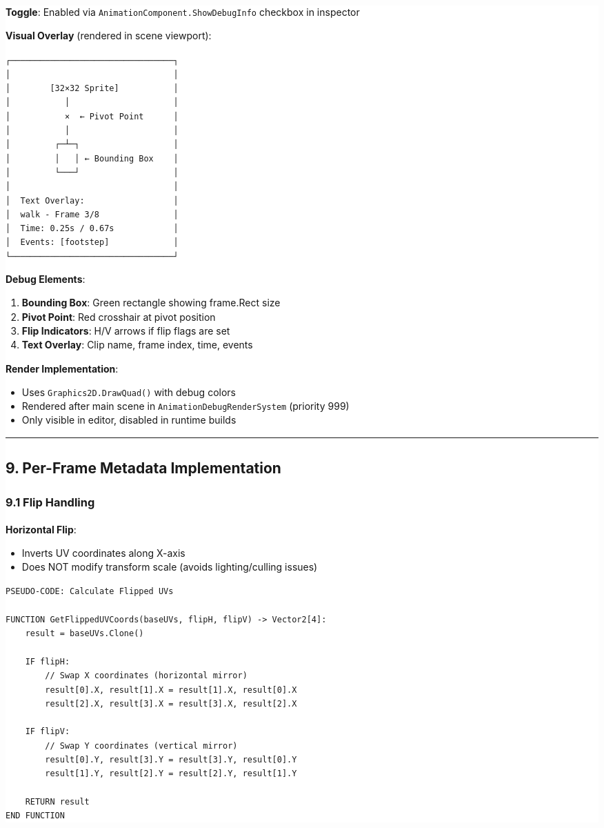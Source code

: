 **Toggle**: Enabled via `AnimationComponent.ShowDebugInfo` checkbox in inspector

**Visual Overlay** (rendered in scene viewport):

```
┌─────────────────────────────────┐
│                                 │
│        [32×32 Sprite]           │
│           │                     │
│           ×  ← Pivot Point      │
│           │                     │
│         ┌─┴─┐                   │
│         │   │ ← Bounding Box    │
│         └───┘                   │
│                                 │
│  Text Overlay:                  │
│  walk - Frame 3/8               │
│  Time: 0.25s / 0.67s            │
│  Events: [footstep]             │
└─────────────────────────────────┘
```

**Debug Elements**:
1. **Bounding Box**: Green rectangle showing frame.Rect size
2. **Pivot Point**: Red crosshair at pivot position
3. **Flip Indicators**: H/V arrows if flip flags are set
4. **Text Overlay**: Clip name, frame index, time, events

**Render Implementation**:
- Uses `Graphics2D.DrawQuad()` with debug colors
- Rendered after main scene in `AnimationDebugRenderSystem` (priority 999)
- Only visible in editor, disabled in runtime builds

---

## 9. Per-Frame Metadata Implementation

### 9.1 Flip Handling

**Horizontal Flip**:
- Inverts UV coordinates along X-axis
- Does NOT modify transform scale (avoids lighting/culling issues)

```
PSEUDO-CODE: Calculate Flipped UVs

FUNCTION GetFlippedUVCoords(baseUVs, flipH, flipV) -> Vector2[4]:
    result = baseUVs.Clone()

    IF flipH:
        // Swap X coordinates (horizontal mirror)
        result[0].X, result[1].X = result[1].X, result[0].X
        result[2].X, result[3].X = result[3].X, result[2].X

    IF flipV:
        // Swap Y coordinates (vertical mirror)
        result[0].Y, result[3].Y = result[3].Y, result[0].Y
        result[1].Y, result[2].Y = result[2].Y, result[1].Y

    RETURN result
END FUNCTION
```

